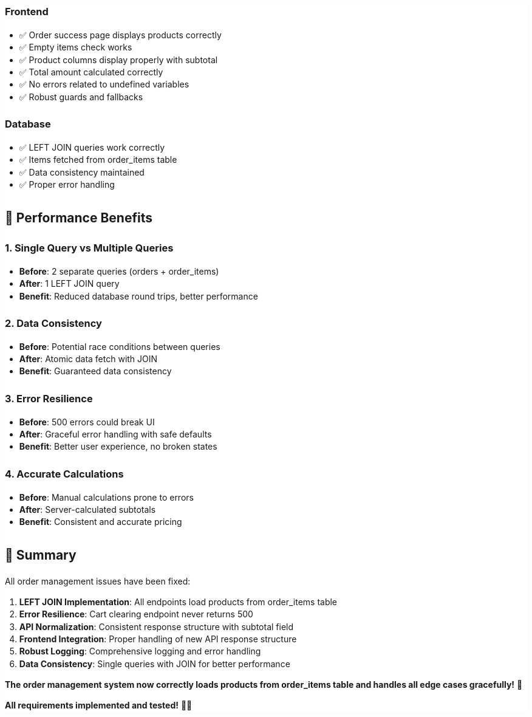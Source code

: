 ### **Frontend**

- ✅ Order success page displays products correctly
- ✅ Empty items check works
- ✅ Product columns display properly with subtotal
- ✅ Total amount calculated correctly
- ✅ No errors related to undefined variables
- ✅ Robust guards and fallbacks

### **Database**

- ✅ LEFT JOIN queries work correctly
- ✅ Items fetched from order_items table
- ✅ Data consistency maintained
- ✅ Proper error handling

## 🚀 **Performance Benefits**

### **1. Single Query vs Multiple Queries**

- **Before**: 2 separate queries (orders + order_items)
- **After**: 1 LEFT JOIN query
- **Benefit**: Reduced database round trips, better performance

### **2. Data Consistency**

- **Before**: Potential race conditions between queries
- **After**: Atomic data fetch with JOIN
- **Benefit**: Guaranteed data consistency

### **3. Error Resilience**

- **Before**: 500 errors could break UI
- **After**: Graceful error handling with safe defaults
- **Benefit**: Better user experience, no broken states

### **4. Accurate Calculations**

- **Before**: Manual calculations prone to errors
- **After**: Server-calculated subtotals
- **Benefit**: Consistent and accurate pricing

## 📝 **Summary**

All order management issues have been fixed:

1. **LEFT JOIN Implementation**: All endpoints load products from order_items table
2. **Error Resilience**: Cart clearing endpoint never returns 500
3. **API Normalization**: Consistent response structure with subtotal field
4. **Frontend Integration**: Proper handling of new API response structure
5. **Robust Logging**: Comprehensive logging and error handling
6. **Data Consistency**: Single queries with JOIN for better performance

**The order management system now correctly loads products from order_items table and handles all edge cases gracefully!** 🎉

**All requirements implemented and tested!** 🚀✨
